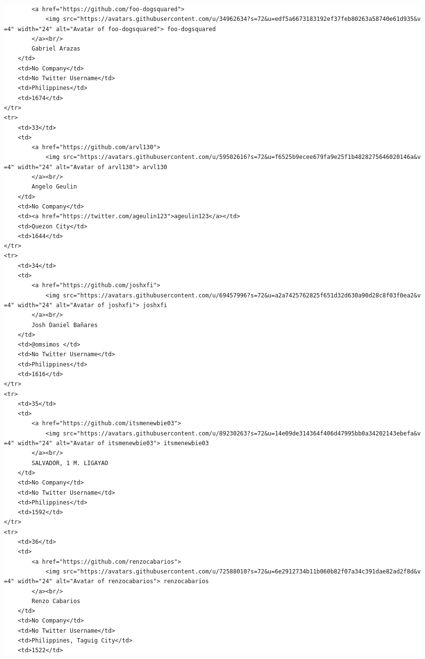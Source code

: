 			<a href="https://github.com/foo-dogsquared">
				<img src="https://avatars.githubusercontent.com/u/34962634?s=72&u=edf5a6673183192ef37feb80263a58740e61d935&v=4" width="24" alt="Avatar of foo-dogsquared"> foo-dogsquared
			</a><br/>
			Gabriel Arazas
		</td>
		<td>No Company</td>
		<td>No Twitter Username</td>
		<td>Philippines</td>
		<td>1674</td>
	</tr>
	<tr>
		<td>33</td>
		<td>
			<a href="https://github.com/arvl130">
				<img src="https://avatars.githubusercontent.com/u/59502616?s=72&u=f6525b9ecee679fa9e25f1b4828275646020146a&v=4" width="24" alt="Avatar of arvl130"> arvl130
			</a><br/>
			Angelo Geulin
		</td>
		<td>No Company</td>
		<td><a href="https://twitter.com/ageulin123">ageulin123</a></td>
		<td>Quezon City</td>
		<td>1644</td>
	</tr>
	<tr>
		<td>34</td>
		<td>
			<a href="https://github.com/joshxfi">
				<img src="https://avatars.githubusercontent.com/u/69457996?s=72&u=a2a7425762825f651d32d630a90d28c8f03f0ea2&v=4" width="24" alt="Avatar of joshxfi"> joshxfi
			</a><br/>
			Josh Daniel Bañares
		</td>
		<td>@omsimos </td>
		<td>No Twitter Username</td>
		<td>Philippines</td>
		<td>1616</td>
	</tr>
	<tr>
		<td>35</td>
		<td>
			<a href="https://github.com/itsmenewbie03">
				<img src="https://avatars.githubusercontent.com/u/89230263?s=72&u=14e09de314364f406d47995bb0a34202143ebefa&v=4" width="24" alt="Avatar of itsmenewbie03"> itsmenewbie03
			</a><br/>
			SALVADOR, 1 M. LIGAYAO
		</td>
		<td>No Company</td>
		<td>No Twitter Username</td>
		<td>Philippines</td>
		<td>1592</td>
	</tr>
	<tr>
		<td>36</td>
		<td>
			<a href="https://github.com/renzocabarios">
				<img src="https://avatars.githubusercontent.com/u/72588010?s=72&u=6e2912734b11b060b82f07a34c391dae82ad2f8d&v=4" width="24" alt="Avatar of renzocabarios"> renzocabarios
			</a><br/>
			Renzo Cabarios
		</td>
		<td>No Company</td>
		<td>No Twitter Username</td>
		<td>Philippines, Taguig City</td>
		<td>1522</td>